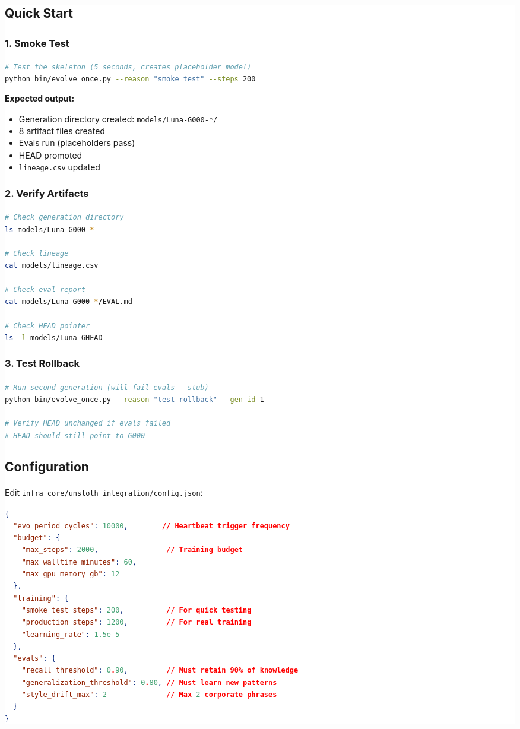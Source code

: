 ## Quick Start

### 1. Smoke Test
```bash
# Test the skeleton (5 seconds, creates placeholder model)
python bin/evolve_once.py --reason "smoke test" --steps 200
```

**Expected output:**
- Generation directory created: `models/Luna-G000-*/`
- 8 artifact files created
- Evals run (placeholders pass)
- HEAD promoted
- `lineage.csv` updated

### 2. Verify Artifacts
```bash
# Check generation directory
ls models/Luna-G000-*

# Check lineage
cat models/lineage.csv

# Check eval report
cat models/Luna-G000-*/EVAL.md

# Check HEAD pointer
ls -l models/Luna-GHEAD
```

### 3. Test Rollback
```bash
# Run second generation (will fail evals - stub)
python bin/evolve_once.py --reason "test rollback" --gen-id 1

# Verify HEAD unchanged if evals failed
# HEAD should still point to G000
```

## Configuration

Edit `infra_core/unsloth_integration/config.json`:

```json
{
  "evo_period_cycles": 10000,        // Heartbeat trigger frequency
  "budget": {
    "max_steps": 2000,                // Training budget
    "max_walltime_minutes": 60,
    "max_gpu_memory_gb": 12
  },
  "training": {
    "smoke_test_steps": 200,          // For quick testing
    "production_steps": 1200,         // For real training
    "learning_rate": 1.5e-5
  },
  "evals": {
    "recall_threshold": 0.90,         // Must retain 90% of knowledge
    "generalization_threshold": 0.80, // Must learn new patterns
    "style_drift_max": 2              // Max 2 corporate phrases
  }
}
```

